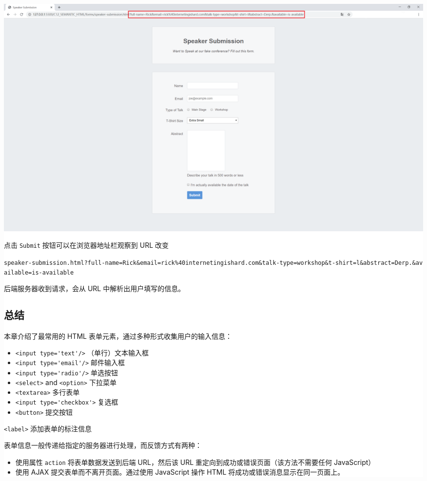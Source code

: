![after-submit](images/after-submit.png)

点击 `Submit` 按钮可以在浏览器地址栏观察到 URL 改变

```
speaker-submission.html?full-name=Rick&email=rick%40internetingishard.com&talk-type=workshop&t-shirt=l&abstract=Derp.&available=is-available
```

后端服务器收到请求，会从 URL 中解析出用户填写的信息。



## 总结

本章介绍了最常用的 HTML 表单元素，通过多种形式收集用户的输入信息：

* `<input type='text'/>` （单行）文本输入框
* `<input type='email'/>` 邮件输入框
* `<input type='radio'/>` 单选按钮
* `<select>` and `<option>` 下拉菜单
* `<textarea>` 多行表单
* `<input type='checkbox'>` 复选框
* `<button>` 提交按钮

`<label>` 添加表单的标注信息

表单信息一般传递给指定的服务器进行处理，而反馈方式有两种：

* 使用属性 `action`  将表单数据发送到后端 URL，然后该 URL 重定向到成功或错误页面（该方法不需要任何 JavaScript）
* 使用 AJAX 提交表单而不离开页面。通过使用 JavaScript 操作 HTML 将成功或错误消息显示在同一页面上。